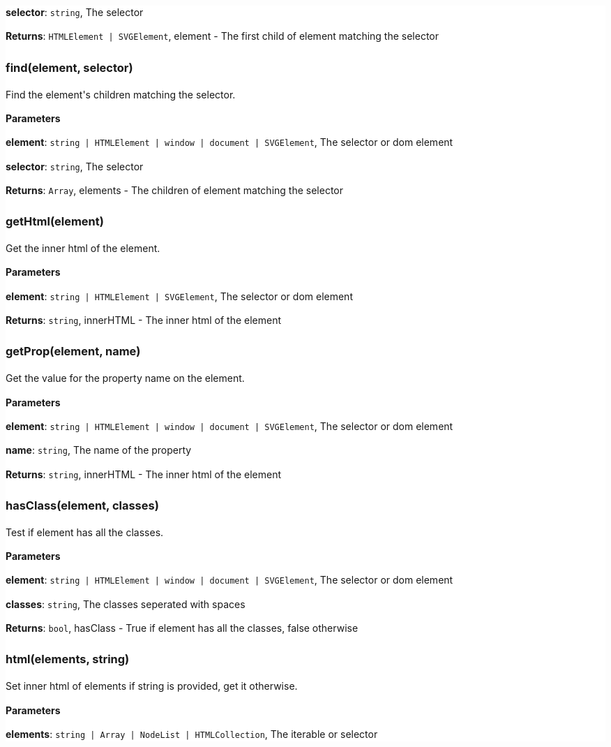 **selector**: `string`, The selector

**Returns**: `HTMLElement | SVGElement`, element - The first child of element matching the selector


### find(element, selector) 

Find the element's children matching the selector.

**Parameters**

**element**: `string | HTMLElement | window | document | SVGElement`, The selector or dom element

**selector**: `string`, The selector

**Returns**: `Array`, elements - The children of element matching the selector


### getHtml(element) 

Get the inner html of the element.

**Parameters**

**element**: `string | HTMLElement | SVGElement`, The selector or dom element

**Returns**: `string`, innerHTML - The inner html of the element


### getProp(element, name) 

Get the value for the property name on the element.

**Parameters**

**element**: `string | HTMLElement | window | document | SVGElement`, The selector or dom element

**name**: `string`, The name of the property

**Returns**: `string`, innerHTML - The inner html of the element


### hasClass(element, classes) 

Test if element has all the classes.

**Parameters**

**element**: `string | HTMLElement | window | document | SVGElement`, The selector or dom element

**classes**: `string`, The classes seperated with spaces

**Returns**: `bool`, hasClass - True if element has all the classes, false otherwise


### html(elements, string) 

Set inner html of elements if string is provided, get it otherwise.

**Parameters**

**elements**: `string | Array | NodeList | HTMLCollection`, The iterable or selector
